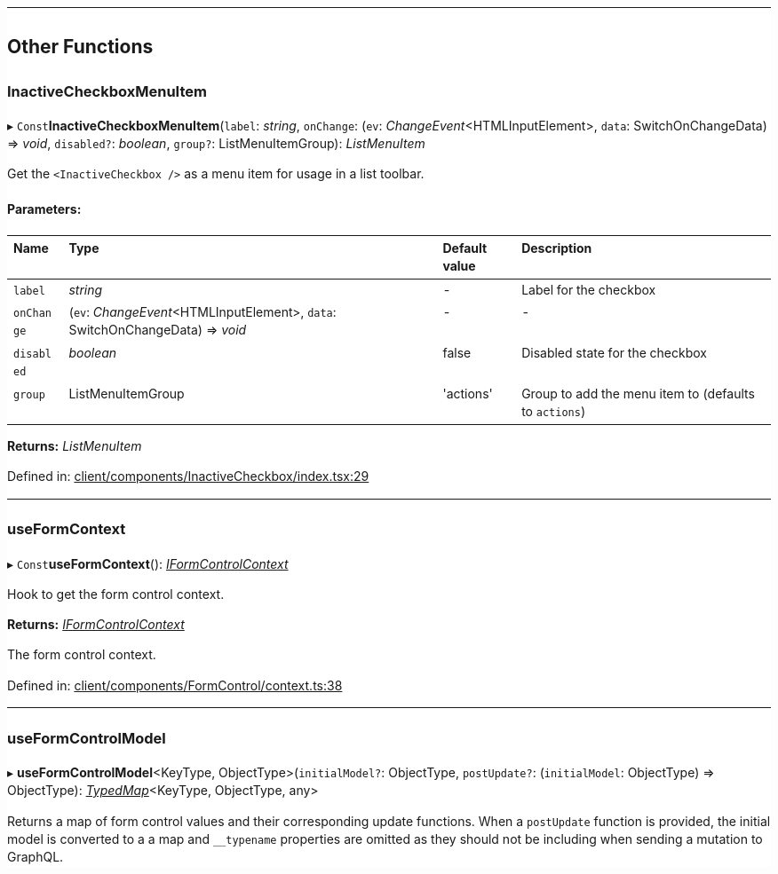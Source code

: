 ___

## Other Functions

### InactiveCheckboxMenuItem

▸ `Const`**InactiveCheckboxMenuItem**(`label`: *string*, `onChange`: (`ev`: *ChangeEvent*<HTMLInputElement\>, `data`: SwitchOnChangeData) => *void*, `disabled?`: *boolean*, `group?`: ListMenuItemGroup): *ListMenuItem*

Get the `<InactiveCheckbox />` as a menu item for usage in a list toolbar.

#### Parameters:

Name | Type | Default value | Description |
:------ | :------ | :------ | :------ |
`label` | *string* | - | Label for the checkbox   |
`onChange` | (`ev`: *ChangeEvent*<HTMLInputElement\>, `data`: SwitchOnChangeData) => *void* | - | - |
`disabled` | *boolean* | false | Disabled state for the checkbox   |
`group` | ListMenuItemGroup | 'actions' | Group to add the menu item to (defaults to `actions`)    |

**Returns:** *ListMenuItem*

Defined in: [client/components/InactiveCheckbox/index.tsx:29](https://github.com/Puzzlepart/did/blob/dev/client/components/InactiveCheckbox/index.tsx#L29)

___

### useFormContext

▸ `Const`**useFormContext**(): [*IFormControlContext*](../interfaces/components.iformcontrolcontext.md)

Hook to get the form control context.

**Returns:** [*IFormControlContext*](../interfaces/components.iformcontrolcontext.md)

The form control context.

Defined in: [client/components/FormControl/context.ts:38](https://github.com/Puzzlepart/did/blob/dev/client/components/FormControl/context.ts#L38)

___

### useFormControlModel

▸ **useFormControlModel**<KeyType, ObjectType\>(`initialModel?`: ObjectType, `postUpdate?`: (`initialModel`: ObjectType) => ObjectType): [*TypedMap*](../interfaces/hooks.typedmap.md)<KeyType, ObjectType, any\>

Returns a map of form control values and their corresponding update functions.
When a `postUpdate` function is provided, the initial model is converted to a
a map and `__typename` properties are omitted as they should not be including
when sending a mutation to GraphQL.
